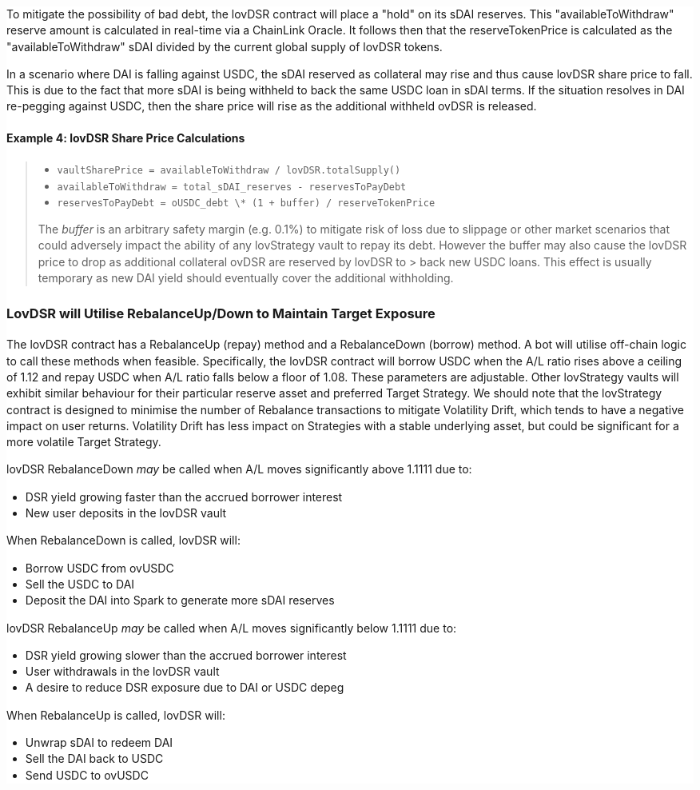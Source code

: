 To mitigate the possibility of bad debt, the lovDSR contract will place a "hold" on its sDAI reserves. This "availableToWithdraw" reserve amount is calculated in real-time via a ChainLink Oracle. It follows then that the reserveTokenPrice is calculated as the "availableToWithdraw" sDAI divided by the current global supply of lovDSR tokens.

In a scenario where DAI is falling against USDC, the sDAI reserved as collateral may rise and thus cause lovDSR share price to fall. This is due to the fact that more sDAI is being withheld to back the same USDC loan in sDAI terms. If the situation resolves in DAI re-pegging against USDC, then the share price will rise as the additional withheld ovDSR is released.

#### Example 4: lovDSR Share Price Calculations

> - `vaultSharePrice = availableToWithdraw / lovDSR.totalSupply()`
> - `availableToWithdraw = total_sDAI_reserves - reservesToPayDebt`
> - `reservesToPayDebt = oUSDC_debt \* (1 + buffer) / reserveTokenPrice`
>
> The *buffer* is an arbitrary safety margin (e.g. 0.1%) to mitigate risk of loss due to slippage or other market scenarios that could adversely impact the ability  of any lovStrategy vault to repay its debt. However the buffer may also cause the lovDSR price to drop as additional collateral ovDSR are reserved by lovDSR to > back new USDC loans. This effect is usually temporary as new DAI yield should eventually cover the additional withholding.

### LovDSR will Utilise RebalanceUp/Down to Maintain Target Exposure

The lovDSR contract has a RebalanceUp (repay) method and a RebalanceDown (borrow) method. A bot will utilise off-chain logic to call these methods when feasible. Specifically, the lovDSR contract will borrow USDC when the A/L ratio rises above a ceiling of 1.12 and repay USDC when A/L ratio falls below a floor of 1.08. These parameters are adjustable. Other lovStrategy vaults will exhibit similar behaviour for their particular reserve asset and preferred Target Strategy. We should note that the lovStrategy contract is designed to minimise the number of Rebalance transactions to mitigate Volatility Drift, which tends to have a negative impact on user returns. Volatility Drift has less impact on Strategies with a stable underlying asset, but could be significant for a more volatile Target Strategy.

lovDSR RebalanceDown *may* be called when A/L moves significantly above 1.1111 due to:

- DSR yield growing faster than the accrued borrower interest
- New user deposits in the lovDSR vault

When RebalanceDown is called, lovDSR will:

- Borrow USDC from ovUSDC
- Sell the USDC to DAI
- Deposit the DAI into Spark to generate more sDAI reserves

lovDSR RebalanceUp *may* be called when A/L moves significantly below 1.1111 due to:

- DSR yield growing slower than the accrued borrower interest
- User withdrawals in the lovDSR vault
- A desire to reduce DSR exposure due to DAI or USDC depeg

When RebalanceUp is called, lovDSR will:

- Unwrap sDAI to redeem DAI
- Sell the DAI back to USDC
- Send USDC to ovUSDC
